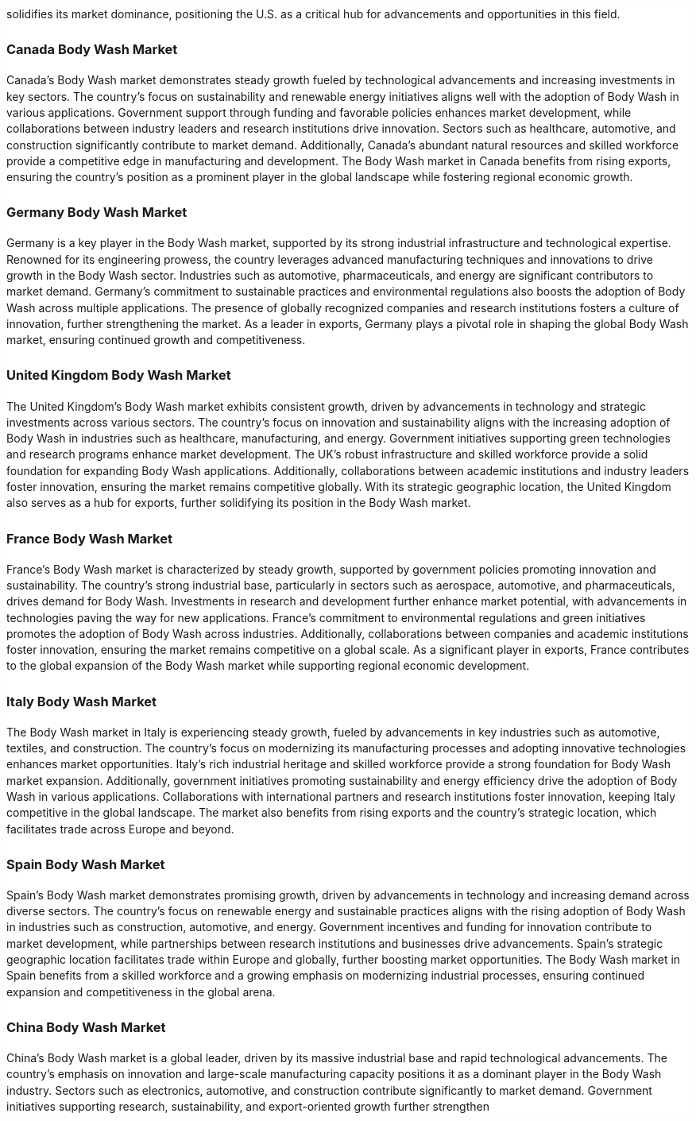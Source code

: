 solidifies its market dominance, positioning the U.S. as a critical hub for advancements and opportunities in this field.</p><h3>Canada Body Wash Market</h3><p>Canada&rsquo;s Body Wash market demonstrates steady growth fueled by technological advancements and increasing investments in key sectors. The country&rsquo;s focus on sustainability and renewable energy initiatives aligns well with the adoption of Body Wash in various applications. Government support through funding and favorable policies enhances market development, while collaborations between industry leaders and research institutions drive innovation. Sectors such as healthcare, automotive, and construction significantly contribute to market demand. Additionally, Canada&rsquo;s abundant natural resources and skilled workforce provide a competitive edge in manufacturing and development. The Body Wash market in Canada benefits from rising exports, ensuring the country&rsquo;s position as a prominent player in the global landscape while fostering regional economic growth.</p><h3>Germany Body Wash Market</h3><p>Germany is a key player in the Body Wash market, supported by its strong industrial infrastructure and technological expertise. Renowned for its engineering prowess, the country leverages advanced manufacturing techniques and innovations to drive growth in the Body Wash sector. Industries such as automotive, pharmaceuticals, and energy are significant contributors to market demand. Germany&rsquo;s commitment to sustainable practices and environmental regulations also boosts the adoption of Body Wash across multiple applications. The presence of globally recognized companies and research institutions fosters a culture of innovation, further strengthening the market. As a leader in exports, Germany plays a pivotal role in shaping the global Body Wash market, ensuring continued growth and competitiveness.</p><h3>United Kingdom Body Wash Market</h3><p>The United Kingdom&rsquo;s Body Wash market exhibits consistent growth, driven by advancements in technology and strategic investments across various sectors. The country&rsquo;s focus on innovation and sustainability aligns with the increasing adoption of Body Wash in industries such as healthcare, manufacturing, and energy. Government initiatives supporting green technologies and research programs enhance market development. The UK&rsquo;s robust infrastructure and skilled workforce provide a solid foundation for expanding Body Wash applications. Additionally, collaborations between academic institutions and industry leaders foster innovation, ensuring the market remains competitive globally. With its strategic geographic location, the United Kingdom also serves as a hub for exports, further solidifying its position in the Body Wash market.</p><h3>France Body Wash Market</h3><p>France&rsquo;s Body Wash market is characterized by steady growth, supported by government policies promoting innovation and sustainability. The country&rsquo;s strong industrial base, particularly in sectors such as aerospace, automotive, and pharmaceuticals, drives demand for Body Wash. Investments in research and development further enhance market potential, with advancements in technologies paving the way for new applications. France&rsquo;s commitment to environmental regulations and green initiatives promotes the adoption of Body Wash across industries. Additionally, collaborations between companies and academic institutions foster innovation, ensuring the market remains competitive on a global scale. As a significant player in exports, France contributes to the global expansion of the Body Wash market while supporting regional economic development.</p><h3>Italy Body Wash Market</h3><p>The Body Wash market in Italy is experiencing steady growth, fueled by advancements in key industries such as automotive, textiles, and construction. The country&rsquo;s focus on modernizing its manufacturing processes and adopting innovative technologies enhances market opportunities. Italy&rsquo;s rich industrial heritage and skilled workforce provide a strong foundation for Body Wash market expansion. Additionally, government initiatives promoting sustainability and energy efficiency drive the adoption of Body Wash in various applications. Collaborations with international partners and research institutions foster innovation, keeping Italy competitive in the global landscape. The market also benefits from rising exports and the country&rsquo;s strategic location, which facilitates trade across Europe and beyond.</p><h3>Spain Body Wash Market</h3><p>Spain&rsquo;s Body Wash market demonstrates promising growth, driven by advancements in technology and increasing demand across diverse sectors. The country&rsquo;s focus on renewable energy and sustainable practices aligns with the rising adoption of Body Wash in industries such as construction, automotive, and energy. Government incentives and funding for innovation contribute to market development, while partnerships between research institutions and businesses drive advancements. Spain&rsquo;s strategic geographic location facilitates trade within Europe and globally, further boosting market opportunities. The Body Wash market in Spain benefits from a skilled workforce and a growing emphasis on modernizing industrial processes, ensuring continued expansion and competitiveness in the global arena.</p><h3>China Body Wash Market</h3><p>China&rsquo;s Body Wash market is a global leader, driven by its massive industrial base and rapid technological advancements. The country&rsquo;s emphasis on innovation and large-scale manufacturing capacity positions it as a dominant player in the Body Wash industry. Sectors such as electronics, automotive, and construction contribute significantly to market demand. Government initiatives supporting research, sustainability, and export-oriented growth further strengthen